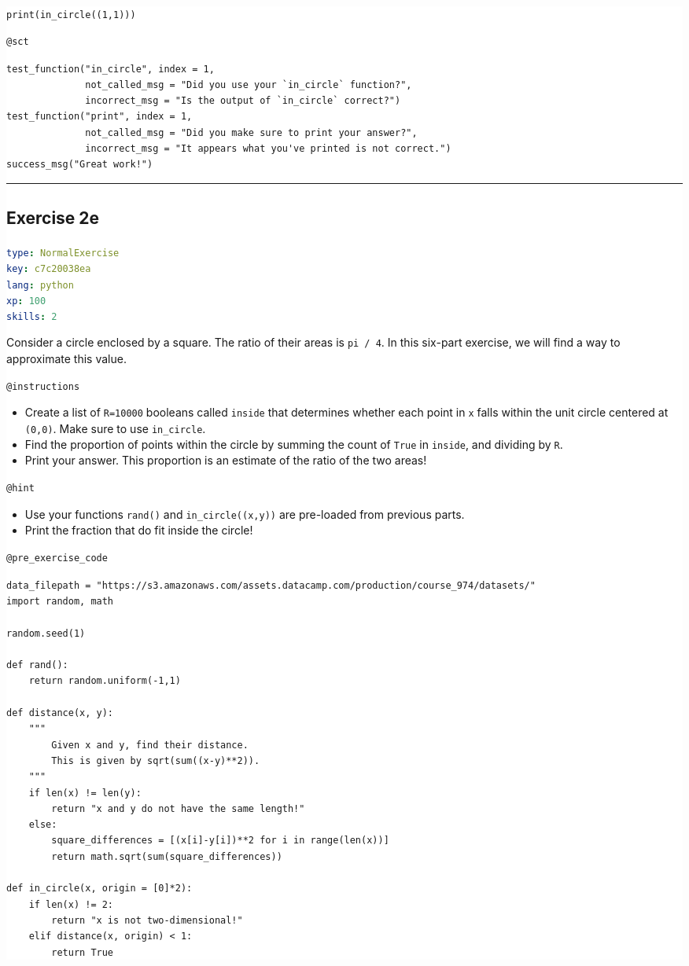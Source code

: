```{python}
print(in_circle((1,1)))
```

`@sct`
```{python}
test_function("in_circle", index = 1,
              not_called_msg = "Did you use your `in_circle` function?",
              incorrect_msg = "Is the output of `in_circle` correct?")  
test_function("print", index = 1,
              not_called_msg = "Did you make sure to print your answer?",
              incorrect_msg = "It appears what you've printed is not correct.")  
success_msg("Great work!")
```

---

## Exercise 2e

```yaml
type: NormalExercise
key: c7c20038ea
lang: python
xp: 100
skills: 2
```

Consider a circle enclosed by a square. The ratio of their areas is `pi / 4`.  In this six-part exercise, we will find a way to approximate this value.

`@instructions`
- Create a list of `R=10000` booleans called `inside` that determines whether each point in `x` falls within the unit circle centered at `(0,0)`.  Make sure to use `in_circle`.
- Find the proportion of points within the circle by summing the count of `True` in `inside`, and dividing by `R`.
- Print your answer.  This proportion is an estimate of the ratio of the two areas!

`@hint`
-  Use your functions `rand()` and `in_circle((x,y))` are pre-loaded from previous parts.  
- Print the fraction that do fit inside the circle!

`@pre_exercise_code`
```{python}
data_filepath = "https://s3.amazonaws.com/assets.datacamp.com/production/course_974/datasets/"
import random, math

random.seed(1)

def rand():
    return random.uniform(-1,1)
    
def distance(x, y):
    """
        Given x and y, find their distance.
        This is given by sqrt(sum((x-y)**2)).
    """
    if len(x) != len(y):
        return "x and y do not have the same length!"
    else:
        square_differences = [(x[i]-y[i])**2 for i in range(len(x))]
        return math.sqrt(sum(square_differences))    
        
def in_circle(x, origin = [0]*2):
    if len(x) != 2:
        return "x is not two-dimensional!"
    elif distance(x, origin) < 1:
        return True
```